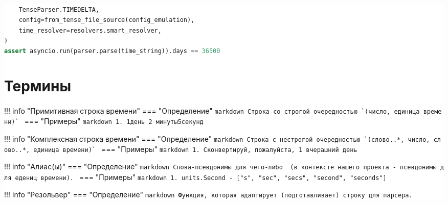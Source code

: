 ```py
    TenseParser.TIMEDELTA,
    config=from_tense_file_source(config_emulation),
    time_resolver=resolvers.smart_resolver,
)
assert asyncio.run(parser.parse(time_string)).days == 36500
```

# Термины
!!! info "Примитивная строка времени"
    === "Определение"
        ```markdown
        Строка со строгой очередностью `(число, единица времени)`
        ```
    === "Примеры"
        ```markdown
        1. 1день 2 минуты5секунд
        ```

!!! info "Комплексная строка времени"
    === "Определение"
        ```markdown
        Строка с нестрогой очередностью `(слово..*, число, слово..*, единица времени)`
        ```
    === "Примеры"
        ```markdown
        1. Сконвертируй, пожалуйста, 1 вчерашний день
        ```

!!! info "Алиас(ы)"
    === "Определение"
        ```markdown
        Слова-псевдонимы для чего-либо 
        (в контексте нашего проекта - псевдонимы для едениц времени).
        ```
    === "Примеры"
        ```markdown
        1. units.Second - ["s", "sec", "secs", "second", "seconds"]
        ```

!!! info "Резольвер"
    === "Определение"
        ```markdown
        Функция, которая адаптирует (подготавливает) строку для парсера. 
        ```

